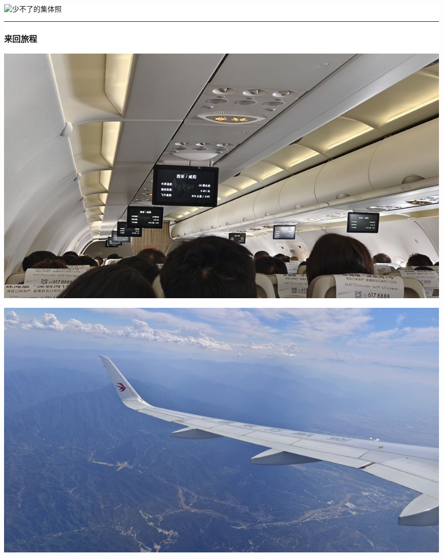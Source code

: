 
![少不了的集体照](image-5.png)


---

### 来回旅程

![A320N](IMG_20240611_150638.jpg)


![秦岭与关中平原过渡](IMG_20240611_153049.jpg)
